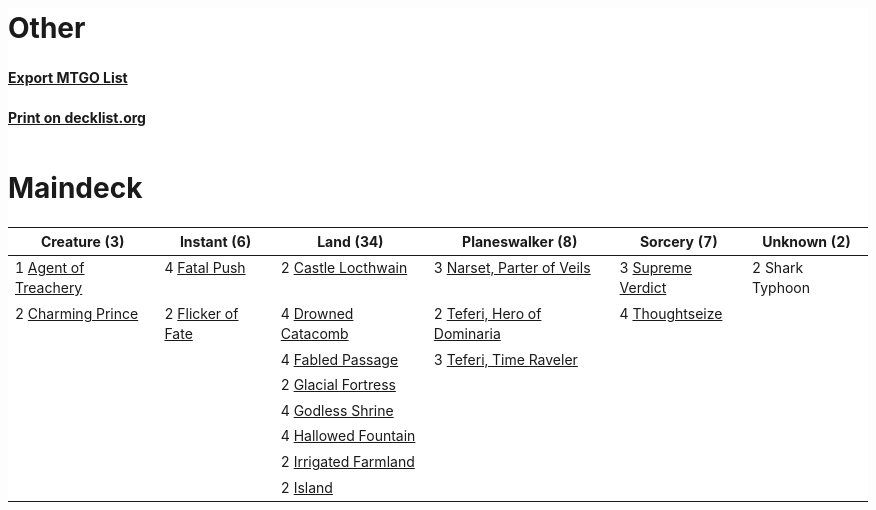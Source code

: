 # Other

#### [Export MTGO List](../collection/Other/Other.txt)
#### [Print on decklist.org](http://decklist.org/?deckmain=1%09Agent%20of%20Treachery%0A2%09Castle%20Locthwain%0A2%09Charming%20Prince%0A4%09Drowned%20Catacomb%0A4%09Fabled%20Passage%0A4%09Fatal%20Push%0A2%09Flicker%20of%20Fate%0A2%09Glacial%20Fortress%0A4%09Godless%20Shrine%0A4%09Hallowed%20Fountain%0A2%09Irrigated%20Farmland%0A2%09Island%0A2%09Isolated%20Chapel%0A3%09Narset,%20Parter%20of%20Veils%0A2%09Plains%0A2%09Shark%20Typhoon%0A3%09Supreme%20Verdict%0A2%09Swamp%0A2%09Teferi,%20Hero%20of%20Dominaria%0A3%09Teferi,%20Time%20Raveler%0A4%09Thoughtseize%0A4%09Watery%20Grave&deckside=2%09Anger%20of%20the%20Gods%0A2%09Damping%20Sphere%0A2%09Kalitas,%20Traitor%20of%20Ghet%0A3%09Mystical%20Dispute%0A2%09Necromentia%0A3%09Soul-Guide%20Lantern%0A1%09The%20Elderspell)
# Maindeck

|                                         Creature (3)                                          |                                        Instant (6)                                         |                                           Land (34)                                           |                                           Planeswalker (8)                                           |                                        Sorcery (7)                                         |  Unknown (2)  |
|-----------------------------------------------------------------------------------------------|--------------------------------------------------------------------------------------------|-----------------------------------------------------------------------------------------------|------------------------------------------------------------------------------------------------------|--------------------------------------------------------------------------------------------|---------------|
|1 [Agent of Treachery](http://gatherer.wizards.com/Pages/Card/Details.aspx?multiverseid=466797)|4 [Fatal Push](http://gatherer.wizards.com/Pages/Card/Details.aspx?multiverseid=423724)     |2 [Castle Locthwain](http://gatherer.wizards.com/Pages/Card/Details.aspx?multiverseid=473203)  |3 [Narset, Parter of Veils](http://gatherer.wizards.com/Pages/Card/Details.aspx?multiverseid=460988)  |3 [Supreme Verdict](http://gatherer.wizards.com/Pages/Card/Details.aspx?multiverseid=438776)|2 Shark Typhoon|
|2 [Charming Prince](http://gatherer.wizards.com/Pages/Card/Details.aspx?multiverseid=472970)   |2 [Flicker of Fate](http://gatherer.wizards.com/Pages/Card/Details.aspx?multiverseid=476267)|4 [Drowned Catacomb](http://gatherer.wizards.com/Pages/Card/Details.aspx?multiverseid=430633)  |2 [Teferi, Hero of Dominaria](http://gatherer.wizards.com/Pages/Card/Details.aspx?multiverseid=443095)|4 [Thoughtseize](http://gatherer.wizards.com/Pages/Card/Details.aspx?multiverseid=438676)   |               |
|                                                                                               |                                                                                            |4 [Fabled Passage](http://gatherer.wizards.com/Pages/Card/Details.aspx?multiverseid=473206)    |3 [Teferi, Time Raveler](http://gatherer.wizards.com/Pages/Card/Details.aspx?multiverseid=461148)     |                                                                                            |               |
|                                                                                               |                                                                                            |2 [Glacial Fortress](http://gatherer.wizards.com/Pages/Card/Details.aspx?multiverseid=190562)  |                                                                                                      |                                                                                            |               |
|                                                                                               |                                                                                            |4 [Godless Shrine](http://gatherer.wizards.com/Pages/Card/Details.aspx?multiverseid=405099)    |                                                                                                      |                                                                                            |               |
|                                                                                               |                                                                                            |4 [Hallowed Fountain](http://gatherer.wizards.com/Pages/Card/Details.aspx?multiverseid=97071)  |                                                                                                      |                                                                                            |               |
|                                                                                               |                                                                                            |2 [Irrigated Farmland](http://gatherer.wizards.com/Pages/Card/Details.aspx?multiverseid=426947)|                                                                                                      |                                                                                            |               |
|                                                                                               |                                                                                            |2 [Island](http://gatherer.wizards.com/Pages/Card/Details.aspx?multiverseid=439857)            |                                                                                                      |                                                                                            |               |